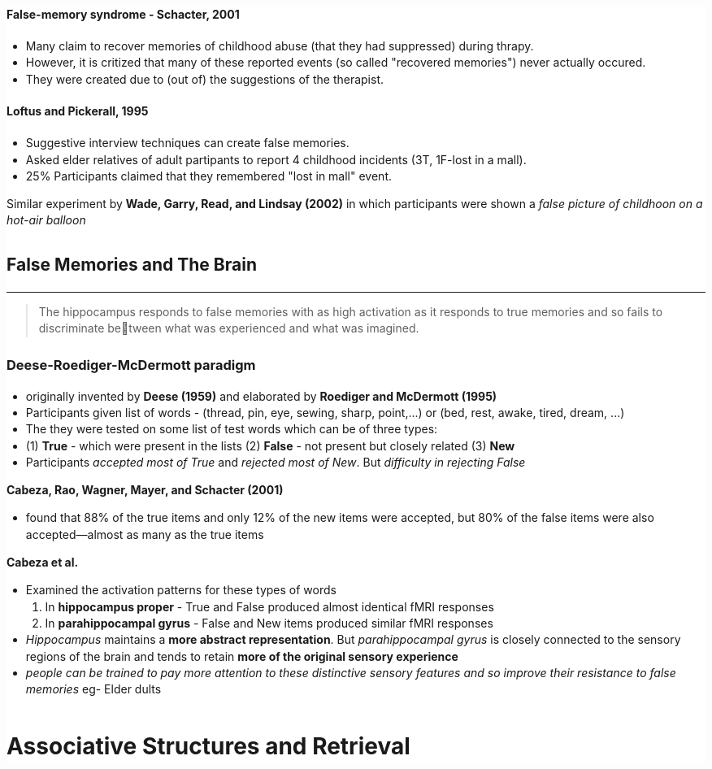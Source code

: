 #### False-memory syndrome - Schacter, 2001

- Many claim to recover memories of childhood abuse (that they had suppressed) during thrapy.
- However, it is critized that many of these reported events (so called "recovered memories") never actually occured.
- They were created due to (out of) the suggestions of the therapist.

#### Loftus and Pickerall, 1995

- Suggestive interview techniques can create false memories.
- Asked elder relatives of adult partipants to report 4 childhood incidents (3T, 1F-lost in a mall).
- 25% Participants claimed that they remembered "lost in mall" event.

Similar experiment by **Wade, Garry, Read, and Lindsay (2002)** in which participants were shown a *false picture of childhoon on a hot-air balloon*


## False Memories and The Brain
---

> The hippocampus responds to false memories with as high activation as it responds to true memories and so fails to discriminate between what was experienced and what was imagined.


### Deese-Roediger-McDermott paradigm
- originally invented by **Deese (1959)** and elaborated by **Roediger and McDermott (1995)**
- Participants given list of words - (thread, pin, eye, sewing, sharp, point,...) or (bed, rest, awake, tired, dream, ...)
- The they were tested on some list of test words which can be of three types:
- (1) **True** - which were present in the lists (2) **False** - not present but closely related (3) **New**
- Participants *accepted most of True* and *rejected most of New*. But *difficulty in rejecting False*

**Cabeza, Rao, Wagner, Mayer, and Schacter (2001)**

- found that 88% of the true items and only 12% of the new items were accepted, but 80% of the false items were also accepted—almost as many as the true items

**Cabeza et al.**

- Examined the activation patterns for these types of words
	1. In **hippocampus proper** - True and False produced almost identical fMRI responses
	2. In **parahippocampal gyrus** - False and New items produced similar fMRI responses
- *Hippocampus* maintains a **more abstract representation**. But *parahippocampal gyrus* is closely connected to the sensory regions of the brain and tends to retain **more of the original sensory experience**
- *people can be trained to pay more attention to these distinctive sensory features and so improve their resistance to false memories* eg- Elder dults


# Associative Structures and Retrieval
